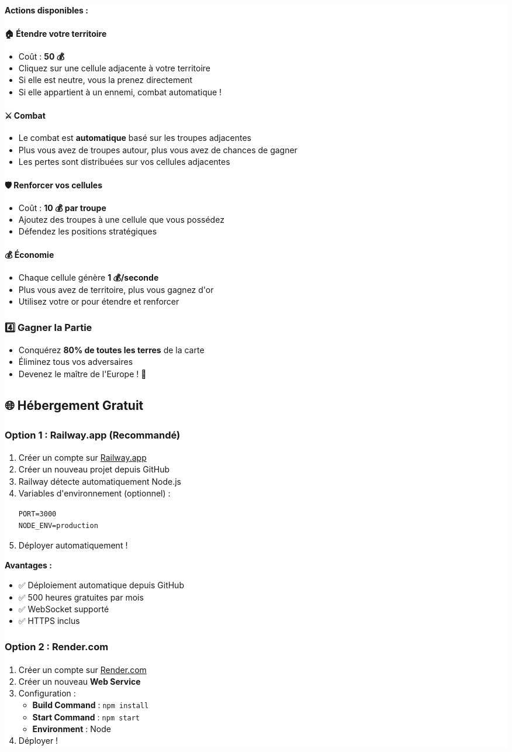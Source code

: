**Actions disponibles :**

#### 🏠 Étendre votre territoire
- Coût : **50 💰**
- Cliquez sur une cellule adjacente à votre territoire
- Si elle est neutre, vous la prenez directement
- Si elle appartient à un ennemi, combat automatique !

#### ⚔️ Combat
- Le combat est **automatique** basé sur les troupes adjacentes
- Plus vous avez de troupes autour, plus vous avez de chances de gagner
- Les pertes sont distribuées sur vos cellules adjacentes

#### 🛡️ Renforcer vos cellules
- Coût : **10 💰 par troupe**
- Ajoutez des troupes à une cellule que vous possédez
- Défendez les positions stratégiques

#### 💰 Économie
- Chaque cellule génère **1 💰/seconde**
- Plus vous avez de territoire, plus vous gagnez d'or
- Utilisez votre or pour étendre et renforcer

### 4️⃣ Gagner la Partie

- Conquérez **80% de toutes les terres** de la carte
- Éliminez tous vos adversaires
- Devenez le maître de l'Europe ! 👑

## 🌐 Hébergement Gratuit

### Option 1 : Railway.app (Recommandé)

1. Créer un compte sur [Railway.app](https://railway.app)
2. Créer un nouveau projet depuis GitHub
3. Railway détecte automatiquement Node.js
4. Variables d'environnement (optionnel) :
   ```
   PORT=3000
   NODE_ENV=production
   ```
5. Déployer automatiquement !

**Avantages :**
- ✅ Déploiement automatique depuis GitHub
- ✅ 500 heures gratuites par mois
- ✅ WebSocket supporté
- ✅ HTTPS inclus

### Option 2 : Render.com

1. Créer un compte sur [Render.com](https://render.com)
2. Créer un nouveau **Web Service**
3. Configuration :
   - **Build Command** : `npm install`
   - **Start Command** : `npm start`
   - **Environment** : Node
4. Déployer !
